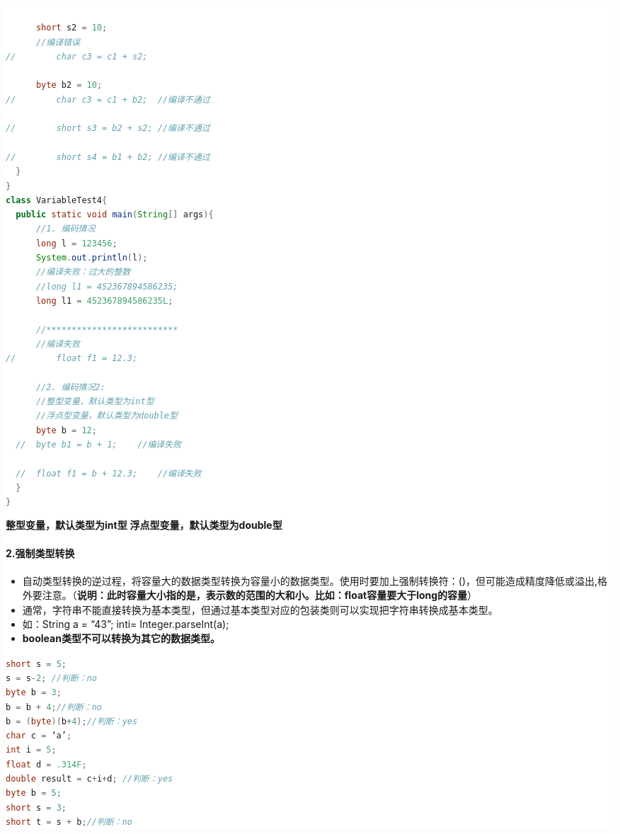   ```java
  
  		short s2 = 10;
  		//编译错误
  //		char c3 = c1 + s2;
  		
  		byte b2 = 10;
  //		char c3 = c1 + b2;	//编译不通过
  
  //		short s3 = b2 + s2;	//编译不通过
  		
  //		short s4 = b1 + b2;	//编译不通过
  	}
  }
  class VariableTest4{
  	public static void main(String[] args){
  		//1. 编码情况
  		long l = 123456;
  		System.out.println(l);
  		//编译失败：过大的整数
  		//long l1 = 452367894586235;
  		long l1 = 452367894586235L;
  
  		//**************************
  		//编译失败
  //		float f1 = 12.3;
  		
  		//2. 编码情况2:
  		//整型变量，默认类型为int型
  		//浮点型变量，默认类型为double型
  		byte b = 12;
  	//	byte b1 = b + 1;	//编译失败
  		
  	//	float f1 = b + 12.3;	//编译失败
  	}
  }
  
  ```

  **整型变量，默认类型为int型**
  **浮点型变量，默认类型为double型**

#### 2.强制类型转换

* 自动类型转换的逆过程，将容量大的数据类型转换为容量小的数据类型。使用时要加上强制转换符：()，但可能造成精度降低或溢出,格外要注意。（**说明：此时容量大小指的是，表示数的范围的大和小。比如：float容量要大于long的容量**）
* 通常，字符串不能直接转换为基本类型，但通过基本类型对应的包装类则可以实现把字符串转换成基本类型。
* 如：String a = “43”; inti= Integer.parseInt(a);
* **boolean类型不可以转换为其它的数据类型。**

```java
short s = 5;
s = s-2; //判断：no
byte b = 3;
b = b + 4;//判断：no
b = (byte)(b+4);//判断：yes
char c = ‘a’;
int i = 5;
float d = .314F;
double result = c+i+d; //判断：yes
byte b = 5;
short s = 3;
short t = s + b;//判断：no

```
